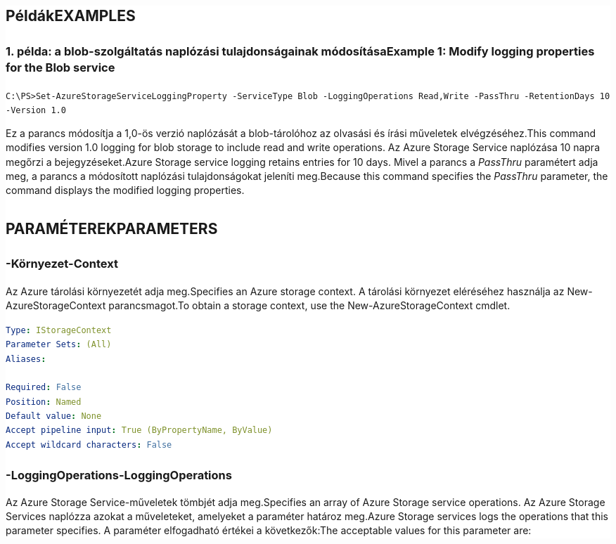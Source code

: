 ## <span data-ttu-id="384e0-107">Példák</span><span class="sxs-lookup"><span data-stu-id="384e0-107">EXAMPLES</span></span>

### <span data-ttu-id="384e0-108">1. példa: a blob-szolgáltatás naplózási tulajdonságainak módosítása</span><span class="sxs-lookup"><span data-stu-id="384e0-108">Example 1: Modify logging properties for the Blob service</span></span>
```
C:\PS>Set-AzureStorageServiceLoggingProperty -ServiceType Blob -LoggingOperations Read,Write -PassThru -RetentionDays 10 -Version 1.0
```

<span data-ttu-id="384e0-109">Ez a parancs módosítja a 1,0-ös verzió naplózását a blob-tárolóhoz az olvasási és írási műveletek elvégzéséhez.</span><span class="sxs-lookup"><span data-stu-id="384e0-109">This command modifies version 1.0 logging for blob storage to include read and write operations.</span></span>
<span data-ttu-id="384e0-110">Az Azure Storage Service naplózása 10 napra megőrzi a bejegyzéseket.</span><span class="sxs-lookup"><span data-stu-id="384e0-110">Azure Storage service logging retains entries for 10 days.</span></span>
<span data-ttu-id="384e0-111">Mivel a parancs a *PassThru* paramétert adja meg, a parancs a módosított naplózási tulajdonságokat jeleníti meg.</span><span class="sxs-lookup"><span data-stu-id="384e0-111">Because this command specifies the *PassThru* parameter, the command displays the modified logging properties.</span></span>

## <span data-ttu-id="384e0-112">PARAMÉTEREK</span><span class="sxs-lookup"><span data-stu-id="384e0-112">PARAMETERS</span></span>

### <span data-ttu-id="384e0-113">-Környezet</span><span class="sxs-lookup"><span data-stu-id="384e0-113">-Context</span></span>
<span data-ttu-id="384e0-114">Az Azure tárolási környezetét adja meg.</span><span class="sxs-lookup"><span data-stu-id="384e0-114">Specifies an Azure storage context.</span></span>
<span data-ttu-id="384e0-115">A tárolási környezet eléréséhez használja az New-AzureStorageContext parancsmagot.</span><span class="sxs-lookup"><span data-stu-id="384e0-115">To obtain a storage context, use the New-AzureStorageContext cmdlet.</span></span>

```yaml
Type: IStorageContext
Parameter Sets: (All)
Aliases: 

Required: False
Position: Named
Default value: None
Accept pipeline input: True (ByPropertyName, ByValue)
Accept wildcard characters: False
```

### <span data-ttu-id="384e0-116">-LoggingOperations</span><span class="sxs-lookup"><span data-stu-id="384e0-116">-LoggingOperations</span></span>
<span data-ttu-id="384e0-117">Az Azure Storage Service-műveletek tömbjét adja meg.</span><span class="sxs-lookup"><span data-stu-id="384e0-117">Specifies an array of Azure Storage service operations.</span></span>
<span data-ttu-id="384e0-118">Az Azure Storage Services naplózza azokat a műveleteket, amelyeket a paraméter határoz meg.</span><span class="sxs-lookup"><span data-stu-id="384e0-118">Azure Storage services logs the operations that this parameter specifies.</span></span>
<span data-ttu-id="384e0-119">A paraméter elfogadható értékei a következők:</span><span class="sxs-lookup"><span data-stu-id="384e0-119">The acceptable values for this parameter are:</span></span>
